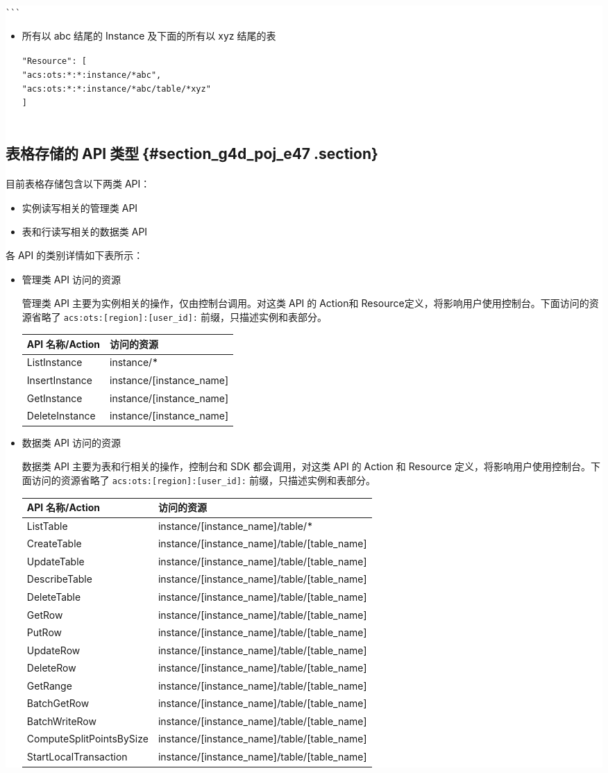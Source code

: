     ```

-   所有以 abc 结尾的 Instance 及下面的所有以 xyz 结尾的表

    ``` {#codeblock_s3r_2sg_2xj}
    "Resource": [
    "acs:ots:*:*:instance/*abc",
    "acs:ots:*:*:instance/*abc/table/*xyz"
    ]
    					
    ```


## 表格存储的 API 类型 {#section_g4d_poj_e47 .section}

目前表格存储包含以下两类 API：

-   实例读写相关的管理类 API

-   表和行读写相关的数据类 API


各 API 的类别详情如下表所示：

-   管理类 API 访问的资源

    管理类 API 主要为实例相关的操作，仅由控制台调用。对这类 API 的 Action和 Resource定义，将影响用户使用控制台。下面访问的资源省略了 `acs:ots:[region]:[user_id]:` 前缀，只描述实例和表部分。

    |API 名称/Action|访问的资源|
    |:------------|:----|
    |ListInstance|instance/\*|
    |InsertInstance|instance/\[instance\_name\]|
    |GetInstance|instance/\[instance\_name\]|
    |DeleteInstance|instance/\[instance\_name\]|

-   数据类 API 访问的资源

    数据类 API 主要为表和行相关的操作，控制台和 SDK 都会调用，对这类 API 的 Action 和 Resource 定义，将影响用户使用控制台。下面访问的资源省略了 `acs:ots:[region]:[user_id]:` 前缀，只描述实例和表部分。

    |API 名称/Action|访问的资源|
    |:------------|:----|
    |ListTable|instance/\[instance\_name\]/table/\*|
    |CreateTable|instance/\[instance\_name\]/table/\[table\_name\]|
    |UpdateTable|instance/\[instance\_name\]/table/\[table\_name\]|
    |DescribeTable|instance/\[instance\_name\]/table/\[table\_name\]|
    |DeleteTable|instance/\[instance\_name\]/table/\[table\_name\]|
    |GetRow|instance/\[instance\_name\]/table/\[table\_name\]|
    |PutRow|instance/\[instance\_name\]/table/\[table\_name\]|
    |UpdateRow|instance/\[instance\_name\]/table/\[table\_name\]|
    |DeleteRow|instance/\[instance\_name\]/table/\[table\_name\]|
    |GetRange|instance/\[instance\_name\]/table/\[table\_name\]|
    |BatchGetRow|instance/\[instance\_name\]/table/\[table\_name\]|
    |BatchWriteRow|instance/\[instance\_name\]/table/\[table\_name\]|
    |ComputeSplitPointsBySize|instance/\[instance\_name\]/table/\[table\_name\]|
    |StartLocalTransaction|instance/\[instance\_name\]/table/\[table\_name\]|